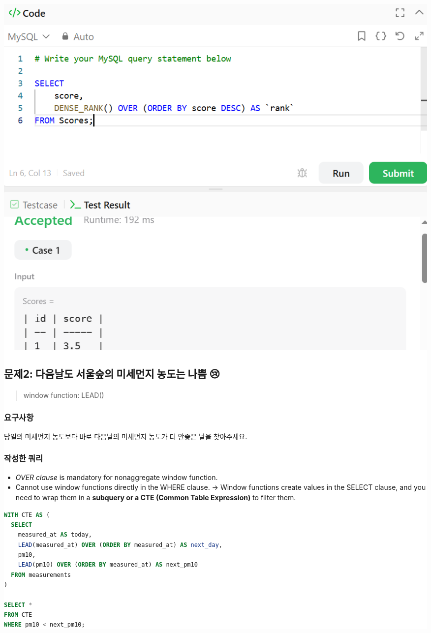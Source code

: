 ![문제1](/image/image4.png)

## 문제2: 다음날도 서울숲의 미세먼지 농도는 나쁨 😢
> window function: LEAD()

### 요구사항
당일의 미세먼지 농도보다 바로 다음날의 미세먼지 농도가 더 안좋은 날을 찾아주세요.

### 작성한 쿼리
- *OVER clause* is mandatory for nonaggregate window function.
- Cannot use window functions directly in the WHERE clause.
→ Window functions create values in the SELECT clause, and you need to wrap them in a **subquery or a CTE (Common Table Expression)** to filter them.
```sql
WITH CTE AS (
  SELECT
    measured_at AS today,
    LEAD(measured_at) OVER (ORDER BY measured_at) AS next_day,
    pm10,
    LEAD(pm10) OVER (ORDER BY measured_at) AS next_pm10
  FROM measurements
)

SELECT *
FROM CTE
WHERE pm10 < next_pm10;
```
